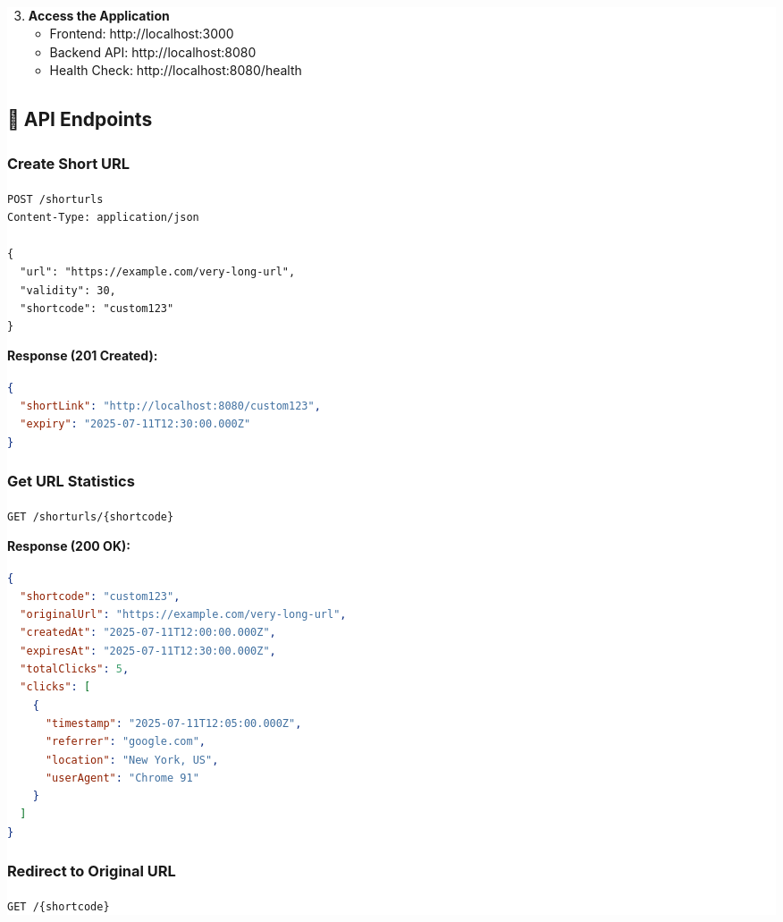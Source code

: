 3. **Access the Application**
   - Frontend: http://localhost:3000
   - Backend API: http://localhost:8080
   - Health Check: http://localhost:8080/health

## 📡 API Endpoints

### Create Short URL
```http
POST /shorturls
Content-Type: application/json

{
  "url": "https://example.com/very-long-url",
  "validity": 30,
  "shortcode": "custom123"
}
```

**Response (201 Created):**
```json
{
  "shortLink": "http://localhost:8080/custom123",
  "expiry": "2025-07-11T12:30:00.000Z"
}
```

### Get URL Statistics
```http
GET /shorturls/{shortcode}
```

**Response (200 OK):**
```json
{
  "shortcode": "custom123",
  "originalUrl": "https://example.com/very-long-url",
  "createdAt": "2025-07-11T12:00:00.000Z",
  "expiresAt": "2025-07-11T12:30:00.000Z",
  "totalClicks": 5,
  "clicks": [
    {
      "timestamp": "2025-07-11T12:05:00.000Z",
      "referrer": "google.com",
      "location": "New York, US",
      "userAgent": "Chrome 91"
    }
  ]
}
```

### Redirect to Original URL
```http
GET /{shortcode}
```
